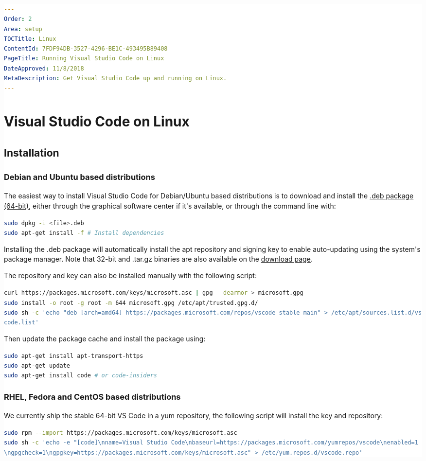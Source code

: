```yaml
---
Order: 2
Area: setup
TOCTitle: Linux
ContentId: 7FDF94DB-3527-4296-BE1C-493495B89408
PageTitle: Running Visual Studio Code on Linux
DateApproved: 11/8/2018
MetaDescription: Get Visual Studio Code up and running on Linux.
---
```

# Visual Studio Code on Linux

## Installation

### Debian and Ubuntu based distributions

The easiest way to install Visual Studio Code for Debian/Ubuntu based distributions is to download and install the [.deb package (64-bit)](https://go.microsoft.com/fwlink/?LinkID=760868), either through the graphical software center if it's available, or through the command line with:

```bash
sudo dpkg -i <file>.deb
sudo apt-get install -f # Install dependencies
```

Installing the .deb package will automatically install the apt repository and signing key to enable auto-updating using the system's package manager. Note that 32-bit and .tar.gz binaries are also available on the [download page](/Download).

The repository and key can also be installed manually with the following script:

```bash
curl https://packages.microsoft.com/keys/microsoft.asc | gpg --dearmor > microsoft.gpg
sudo install -o root -g root -m 644 microsoft.gpg /etc/apt/trusted.gpg.d/
sudo sh -c 'echo "deb [arch=amd64] https://packages.microsoft.com/repos/vscode stable main" > /etc/apt/sources.list.d/vscode.list'
```

Then update the package cache and install the package using:

```bash
sudo apt-get install apt-transport-https
sudo apt-get update
sudo apt-get install code # or code-insiders
```

### RHEL, Fedora and CentOS based distributions

We currently ship the stable 64-bit VS Code in a yum repository, the following script will install the key and repository:

```bash
sudo rpm --import https://packages.microsoft.com/keys/microsoft.asc
sudo sh -c 'echo -e "[code]\nname=Visual Studio Code\nbaseurl=https://packages.microsoft.com/yumrepos/vscode\nenabled=1\ngpgcheck=1\ngpgkey=https://packages.microsoft.com/keys/microsoft.asc" > /etc/yum.repos.d/vscode.repo'
```
